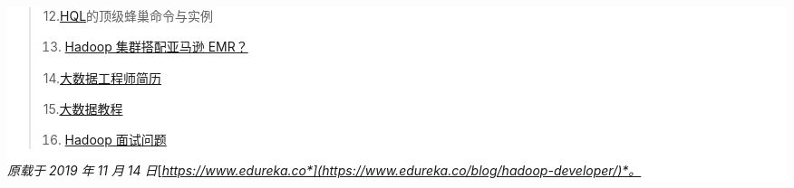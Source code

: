 > 12.[HQL](/edureka/hive-commands-b70045a5693a)的顶级蜂巢命令与实例
> 
> 13. [Hadoop 集群搭配亚马逊 EMR？](/edureka/create-hadoop-cluster-with-amazon-emr-f4ce8de30fd)
> 
> 14.[大数据工程师简历](/edureka/big-data-engineer-resume-7bc165fc8d9d)
> 
> 15.[大数据教程](/edureka/big-data-tutorial-b664da0bb0c8)
> 
> 16. [Hadoop 面试问题](/edureka/hadoop-interview-questions-55b8e547dd5c)

*原载于 2019 年 11 月 14 日*[*https://www.edureka.co*](https://www.edureka.co/blog/hadoop-developer/)*。*